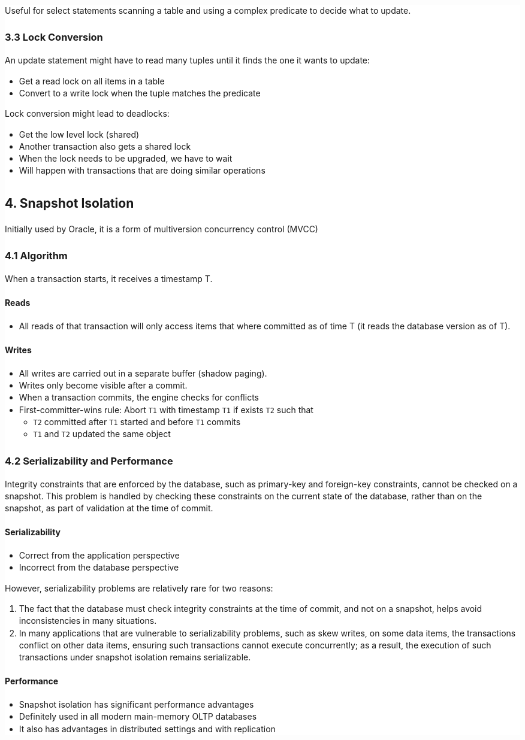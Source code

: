Useful for select statements scanning a table and using a complex predicate to decide what to update.

### 3.3 Lock Conversion
An update statement might have to read many tuples until it finds the one it wants to update:
- Get a read lock on all items in a table
- Convert to a write lock when the tuple matches the predicate

Lock conversion might lead to deadlocks:
- Get the low level lock (shared)
- Another transaction also gets a shared lock
- When the lock needs to be upgraded, we have to wait
- Will happen with transactions that are doing similar operations

## 4. Snapshot Isolation
Initially used by Oracle, it is a form of multiversion concurrency control (MVCC)

### 4.1 Algorithm
When a transaction starts, it receives a timestamp T.

#### Reads
- All reads of that transaction will only access items that where committed as of time T (it reads the database version as of T).

#### Writes
- All writes are carried out in a separate buffer (shadow paging).
- Writes only become visible after a commit.
- When a transaction commits, the engine checks for conflicts
- First-committer-wins rule: Abort `T1` with timestamp `T1` if exists `T2` such that
    - `T2` committed after `T1` started and before `T1` commits
    - `T1` and `T2` updated the same object

### 4.2 Serializability and Performance
Integrity constraints that are enforced by the database, such as primary-key and foreign-key constraints, cannot be checked on a snapshot. This problem is handled by checking these constraints on the current state of the database, rather than on the snapshot, as part of validation at the time of commit.

#### Serializability
- Correct from the application perspective
- Incorrect from the database perspective

However, serializability problems are relatively rare for two reasons:
1. The fact that the database must check integrity constraints at the time of commit, and not on a snapshot, helps avoid inconsistencies in many situations. 
2. In many applications that are vulnerable to serializability problems, such as skew writes, on some data items, the transactions conflict on other data items, ensuring such transactions cannot execute concurrently; as a result, the execution of such transactions under snapshot isolation remains serializable.

#### Performance
- Snapshot isolation has significant performance advantages
- Definitely used in all modern main-memory OLTP databases
- It also has advantages in distributed settings and with replication

